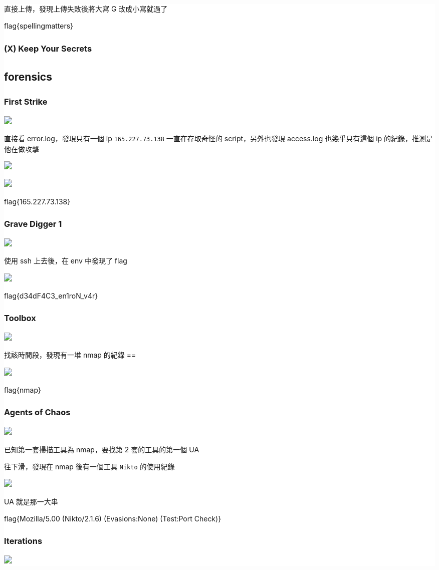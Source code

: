直接上傳，發現上傳失敗後將大寫 G 改成小寫就過了

flag{spellingmatters}

### (X) Keep Your Secrets

## forensics
### First Strike
![](https://i.imgur.com/NodavMk.png)

直接看 error.log，發現只有一個 ip `165.227.73.138` 一直在存取奇怪的 script，另外也發現 access.log 也幾乎只有這個 ip 的紀錄，推測是他在做攻擊

![](https://i.imgur.com/83VF5xJ.png)

![](https://i.imgur.com/5wDUaHk.png)


flag{165.227.73.138}

### Grave Digger 1
![](https://i.imgur.com/3bQ1o6Y.png)

使用 ssh 上去後，在 env 中發現了 flag

![](https://i.imgur.com/ad3c1ta.png)

flag{d34dF4C3_en1roN_v4r}

### Toolbox
![](https://i.imgur.com/uU9ISwr.png)

找該時間段，發現有一堆 nmap 的紀錄 ==

![](https://i.imgur.com/cWjTQbf.png)

flag{nmap}

### Agents of Chaos
![](https://i.imgur.com/EkLRtI5.png)

已知第一套掃描工具為 nmap，要找第 2 套的工具的第一個 UA

往下滑，發現在 nmap 後有一個工具 `Nikto` 的使用紀錄

![](https://i.imgur.com/QtVgGWV.png)

UA 就是那一大串

flag{Mozilla/5.00 (Nikto/2.1.6) (Evasions:None) (Test:Port Check)}

### Iterations
![](https://i.imgur.com/Doj2pNI.png)
